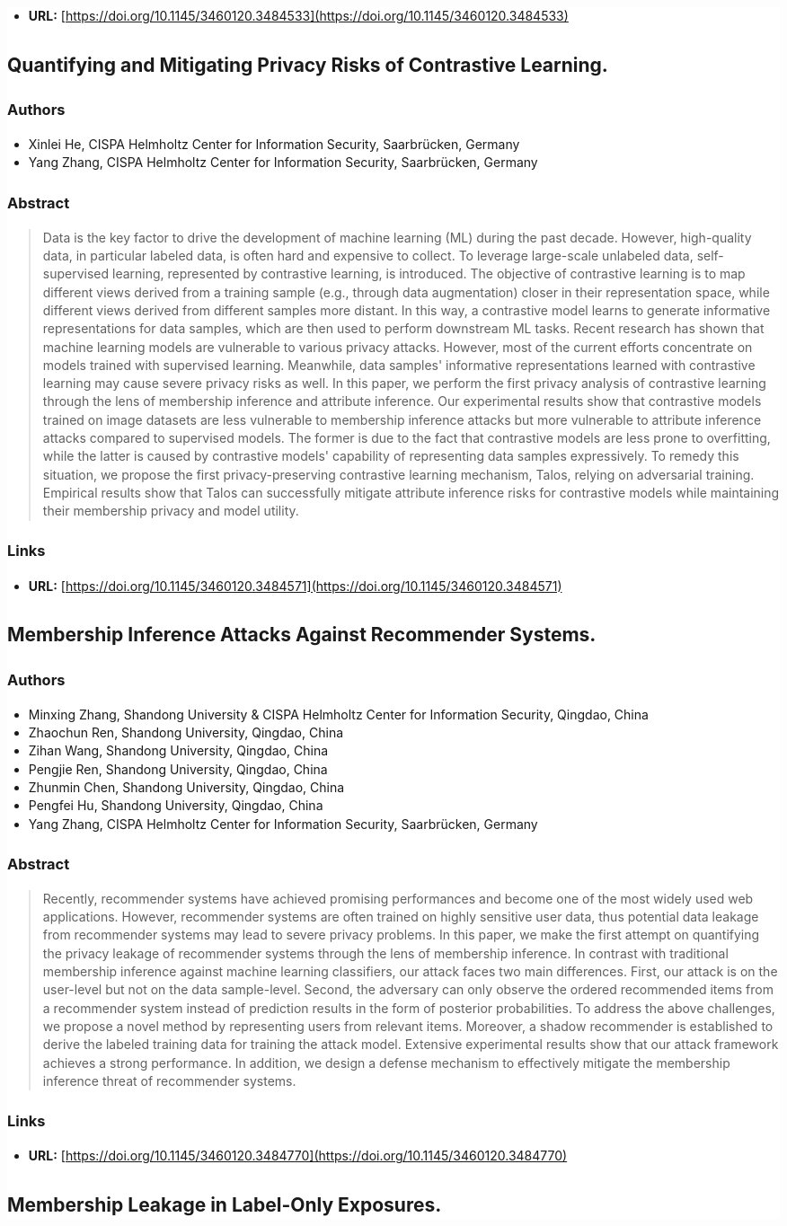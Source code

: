 - **URL:** [https://doi.org/10.1145/3460120.3484533](https://doi.org/10.1145/3460120.3484533)
## Quantifying and Mitigating Privacy Risks of Contrastive Learning.
### Authors
* Xinlei He, CISPA Helmholtz Center for Information Security, Saarbrücken, Germany
* Yang Zhang, CISPA Helmholtz Center for Information Security, Saarbrücken, Germany
### Abstract
> Data is the key factor to drive the development of machine learning (ML) during the past decade. However, high-quality data, in particular labeled data, is often hard and expensive to collect. To leverage large-scale unlabeled data, self-supervised learning, represented by contrastive learning, is introduced. The objective of contrastive learning is to map different views derived from a training sample (e.g., through data augmentation) closer in their representation space, while different views derived from different samples more distant. In this way, a contrastive model learns to generate informative representations for data samples, which are then used to perform downstream ML tasks. Recent research has shown that machine learning models are vulnerable to various privacy attacks. However, most of the current efforts concentrate on models trained with supervised learning. Meanwhile, data samples' informative representations learned with contrastive learning may cause severe privacy risks as well. In this paper, we perform the first privacy analysis of contrastive learning through the lens of membership inference and attribute inference. Our experimental results show that contrastive models trained on image datasets are less vulnerable to membership inference attacks but more vulnerable to attribute inference attacks compared to supervised models. The former is due to the fact that contrastive models are less prone to overfitting, while the latter is caused by contrastive models' capability of representing data samples expressively. To remedy this situation, we propose the first privacy-preserving contrastive learning mechanism, Talos, relying on adversarial training. Empirical results show that Talos can successfully mitigate attribute inference risks for contrastive models while maintaining their membership privacy and model utility.
### Links
- **URL:** [https://doi.org/10.1145/3460120.3484571](https://doi.org/10.1145/3460120.3484571)
## Membership Inference Attacks Against Recommender Systems.
### Authors
* Minxing Zhang, Shandong University & CISPA Helmholtz Center for Information Security, Qingdao, China
* Zhaochun Ren, Shandong University, Qingdao, China
* Zihan Wang, Shandong University, Qingdao, China
* Pengjie Ren, Shandong University, Qingdao, China
* Zhunmin Chen, Shandong University, Qingdao, China
* Pengfei Hu, Shandong University, Qingdao, China
* Yang Zhang, CISPA Helmholtz Center for Information Security, Saarbrücken, Germany
### Abstract
> Recently, recommender systems have achieved promising performances and become one of the most widely used web applications. However, recommender systems are often trained on highly sensitive user data, thus potential data leakage from recommender systems may lead to severe privacy problems. In this paper, we make the first attempt on quantifying the privacy leakage of recommender systems through the lens of membership inference. In contrast with traditional membership inference against machine learning classifiers, our attack faces two main differences. First, our attack is on the user-level but not on the data sample-level. Second, the adversary can only observe the ordered recommended items from a recommender system instead of prediction results in the form of posterior probabilities. To address the above challenges, we propose a novel method by representing users from relevant items. Moreover, a shadow recommender is established to derive the labeled training data for training the attack model. Extensive experimental results show that our attack framework achieves a strong performance. In addition, we design a defense mechanism to effectively mitigate the membership inference threat of recommender systems.
### Links
- **URL:** [https://doi.org/10.1145/3460120.3484770](https://doi.org/10.1145/3460120.3484770)
## Membership Leakage in Label-Only Exposures.